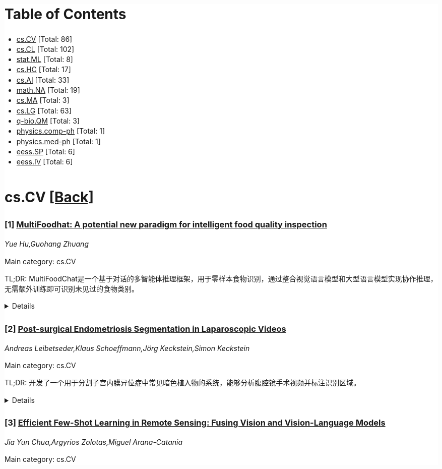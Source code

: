 <div id=toc></div>

# Table of Contents

- [cs.CV](#cs.CV) [Total: 86]
- [cs.CL](#cs.CL) [Total: 102]
- [stat.ML](#stat.ML) [Total: 8]
- [cs.HC](#cs.HC) [Total: 17]
- [cs.AI](#cs.AI) [Total: 33]
- [math.NA](#math.NA) [Total: 19]
- [cs.MA](#cs.MA) [Total: 3]
- [cs.LG](#cs.LG) [Total: 63]
- [q-bio.QM](#q-bio.QM) [Total: 3]
- [physics.comp-ph](#physics.comp-ph) [Total: 1]
- [physics.med-ph](#physics.med-ph) [Total: 1]
- [eess.SP](#eess.SP) [Total: 6]
- [eess.IV](#eess.IV) [Total: 6]


<div id='cs.CV'></div>

# cs.CV [[Back]](#toc)

### [1] [MultiFoodhat: A potential new paradigm for intelligent food quality inspection](https://arxiv.org/abs/2510.13889)
*Yue Hu,Guohang Zhuang*

Main category: cs.CV

TL;DR: MultiFoodChat是一个基于对话的多智能体推理框架，用于零样本食物识别，通过整合视觉语言模型和大型语言模型实现协作推理，无需额外训练即可识别未见过的食物类别。


<details><summary>Details</summary></details>


### [2] [Post-surgical Endometriosis Segmentation in Laparoscopic Videos](https://arxiv.org/abs/2510.13899)
*Andreas Leibetseder,Klaus Schoeffmann,Jörg Keckstein,Simon Keckstein*

Main category: cs.CV

TL;DR: 开发了一个用于分割子宫内膜异位症中常见暗色植入物的系统，能够分析腹腔镜手术视频并标注识别区域。


<details><summary>Details</summary></details>


### [3] [Efficient Few-Shot Learning in Remote Sensing: Fusing Vision and Vision-Language Models](https://arxiv.org/abs/2510.13993)
*Jia Yun Chua,Argyrios Zolotas,Miguel Arana-Catania*

Main category: cs.CV
